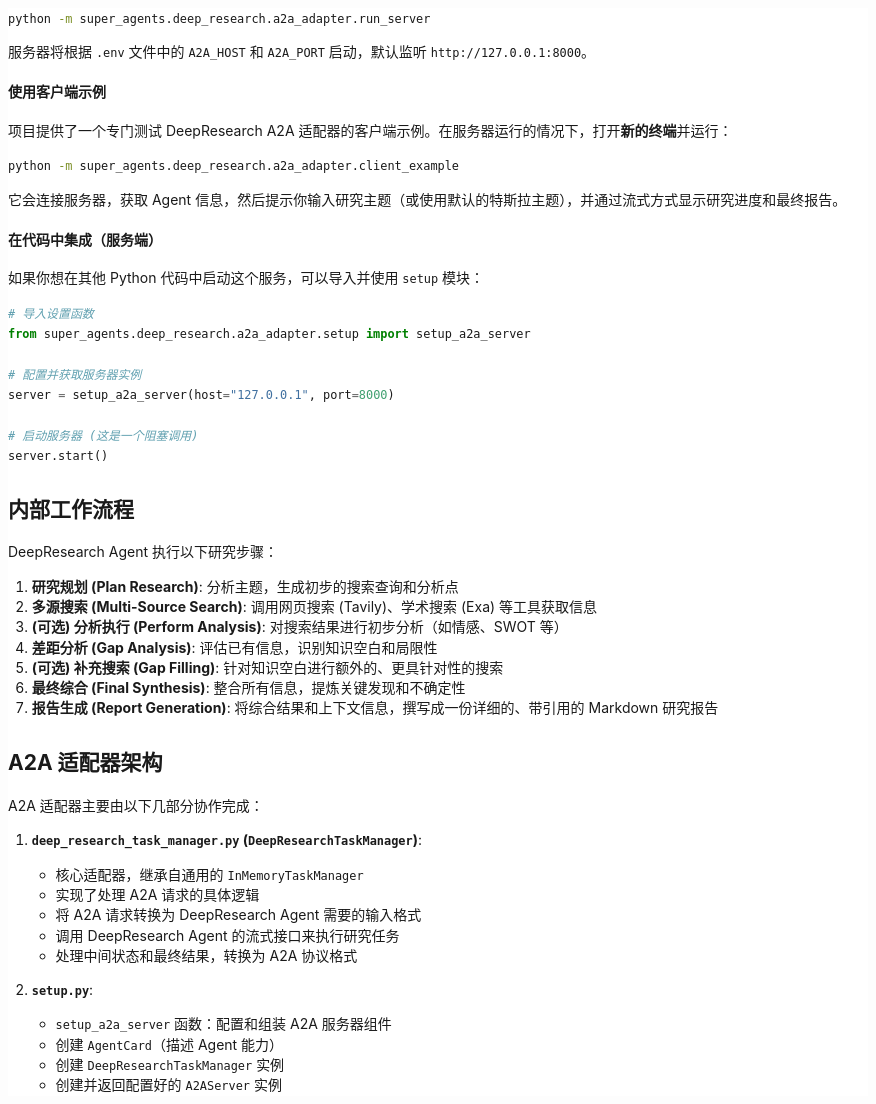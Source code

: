 ```bash
python -m super_agents.deep_research.a2a_adapter.run_server
```

服务器将根据 `.env` 文件中的 `A2A_HOST` 和 `A2A_PORT` 启动，默认监听 `http://127.0.0.1:8000`。

#### 使用客户端示例

项目提供了一个专门测试 DeepResearch A2A 适配器的客户端示例。在服务器运行的情况下，打开**新的终端**并运行：

```bash
python -m super_agents.deep_research.a2a_adapter.client_example
```

它会连接服务器，获取 Agent 信息，然后提示你输入研究主题（或使用默认的特斯拉主题），并通过流式方式显示研究进度和最终报告。

#### 在代码中集成（服务端）

如果你想在其他 Python 代码中启动这个服务，可以导入并使用 `setup` 模块：

```python
# 导入设置函数
from super_agents.deep_research.a2a_adapter.setup import setup_a2a_server

# 配置并获取服务器实例
server = setup_a2a_server(host="127.0.0.1", port=8000)

# 启动服务器 (这是一个阻塞调用)
server.start()
```

## 内部工作流程

DeepResearch Agent 执行以下研究步骤：

1. **研究规划 (Plan Research)**: 分析主题，生成初步的搜索查询和分析点
2. **多源搜索 (Multi-Source Search)**: 调用网页搜索 (Tavily)、学术搜索 (Exa) 等工具获取信息
3. **(可选) 分析执行 (Perform Analysis)**: 对搜索结果进行初步分析（如情感、SWOT 等）
4. **差距分析 (Gap Analysis)**: 评估已有信息，识别知识空白和局限性
5. **(可选) 补充搜索 (Gap Filling)**: 针对知识空白进行额外的、更具针对性的搜索
6. **最终综合 (Final Synthesis)**: 整合所有信息，提炼关键发现和不确定性
7. **报告生成 (Report Generation)**: 将综合结果和上下文信息，撰写成一份详细的、带引用的 Markdown 研究报告

## A2A 适配器架构

A2A 适配器主要由以下几部分协作完成：

1. **`deep_research_task_manager.py` (`DeepResearchTaskManager`)**:
   * 核心适配器，继承自通用的 `InMemoryTaskManager`
   * 实现了处理 A2A 请求的具体逻辑
   * 将 A2A 请求转换为 DeepResearch Agent 需要的输入格式
   * 调用 DeepResearch Agent 的流式接口来执行研究任务
   * 处理中间状态和最终结果，转换为 A2A 协议格式

2. **`setup.py`**:
   * `setup_a2a_server` 函数：配置和组装 A2A 服务器组件
   * 创建 `AgentCard`（描述 Agent 能力）
   * 创建 `DeepResearchTaskManager` 实例
   * 创建并返回配置好的 `A2AServer` 实例
